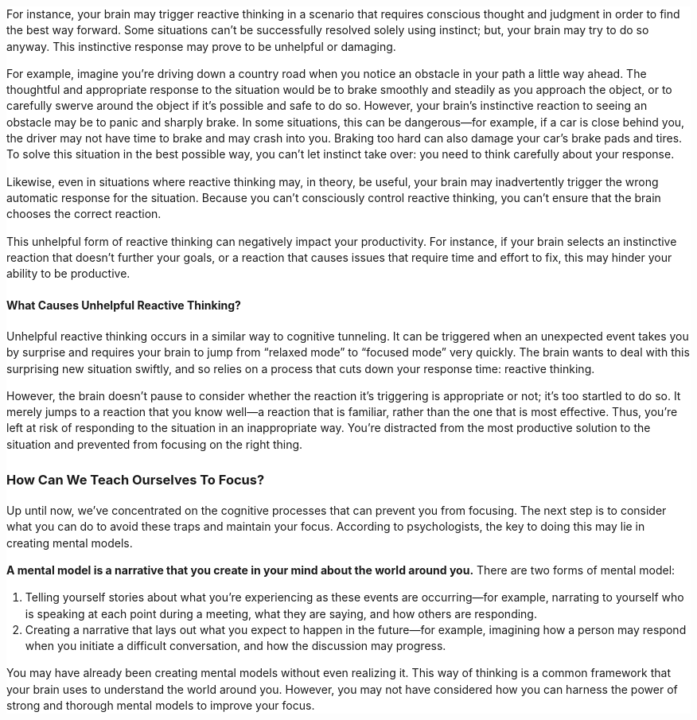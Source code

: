 For instance, your brain may trigger reactive thinking in a scenario that requires conscious thought and judgment in order to find the best way forward. Some situations can’t be successfully resolved solely using instinct; but, your brain may try to do so anyway. This instinctive response may prove to be unhelpful or damaging.

For example, imagine you’re driving down a country road when you notice an obstacle in your path a little way ahead. The thoughtful and appropriate response to the situation would be to brake smoothly and steadily as you approach the object, or to carefully swerve around the object if it’s possible and safe to do so. However, your brain’s instinctive reaction to seeing an obstacle may be to panic and sharply brake. In some situations, this can be dangerous—for example, if a car is close behind you, the driver may not have time to brake and may crash into you. Braking too hard can also damage your car’s brake pads and tires. To solve this situation in the best possible way, you can’t let instinct take over: you need to think carefully about your response.

Likewise, even in situations where reactive thinking may, in theory, be useful, your brain may inadvertently trigger the wrong automatic response for the situation. Because you can’t consciously control reactive thinking, you can’t ensure that the brain chooses the correct reaction.

This unhelpful form of reactive thinking can negatively impact your productivity. For instance, if your brain selects an instinctive reaction that doesn’t further your goals, or a reaction that causes issues that require time and effort to fix, this may hinder your ability to be productive.

#### What Causes Unhelpful Reactive Thinking?

Unhelpful reactive thinking occurs in a similar way to cognitive tunneling. It can be triggered when an unexpected event takes you by surprise and requires your brain to jump from “relaxed mode” to “focused mode” very quickly. The brain wants to deal with this surprising new situation swiftly, and so relies on a process that cuts down your response time: reactive thinking.

However, the brain doesn’t pause to consider whether the reaction it’s triggering is appropriate or not; it’s too startled to do so. It merely jumps to a reaction that you know well—a reaction that is familiar, rather than the one that is most effective. Thus, you’re left at risk of responding to the situation in an inappropriate way. You’re distracted from the most productive solution to the situation and prevented from focusing on the right thing.

### How Can We Teach Ourselves To Focus?

Up until now, we’ve concentrated on the cognitive processes that can prevent you from focusing. The next step is to consider what you can do to avoid these traps and maintain your focus. According to psychologists, the key to doing this may lie in creating mental models.

**A mental model is a narrative that you create in your mind about the world around you.** There are two forms of mental model:

  1. Telling yourself stories about what you’re experiencing as these events are occurring—for example, narrating to yourself who is speaking at each point during a meeting, what they are saying, and how others are responding. 
  2. Creating a narrative that lays out what you expect to happen in the future—for example, imagining how a person may respond when you initiate a difficult conversation, and how the discussion may progress.



You may have already been creating mental models without even realizing it. This way of thinking is a common framework that your brain uses to understand the world around you. However, you may not have considered how you can harness the power of strong and thorough mental models to improve your focus.
